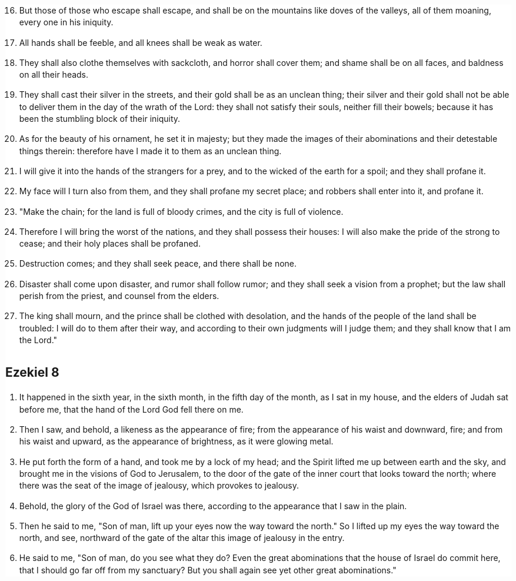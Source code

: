16. But those of those who escape shall escape, and shall be on the mountains like doves of the valleys, all of them moaning, every one in his iniquity.

17. All hands shall be feeble, and all knees shall be weak as water.

18. They shall also clothe themselves with sackcloth, and horror shall cover them; and shame shall be on all faces, and baldness on all their heads.

19. They shall cast their silver in the streets, and their gold shall be as an unclean thing; their silver and their gold shall not be able to deliver them in the day of the wrath of the Lord: they shall not satisfy their souls, neither fill their bowels; because it has been the stumbling block of their iniquity.

20. As for the beauty of his ornament, he set it in majesty; but they made the images of their abominations and their detestable things therein: therefore have I made it to them as an unclean thing.

21. I will give it into the hands of the strangers for a prey, and to the wicked of the earth for a spoil; and they shall profane it.

22. My face will I turn also from them, and they shall profane my secret place; and robbers shall enter into it, and profane it.

23. "Make the chain; for the land is full of bloody crimes, and the city is full of violence.

24. Therefore I will bring the worst of the nations, and they shall possess their houses: I will also make the pride of the strong to cease; and their holy places shall be profaned.

25. Destruction comes; and they shall seek peace, and there shall be none.

26. Disaster shall come upon disaster, and rumor shall follow rumor; and they shall seek a vision from a prophet; but the law shall perish from the priest, and counsel from the elders.

27. The king shall mourn, and the prince shall be clothed with desolation, and the hands of the people of the land shall be troubled: I will do to them after their way, and according to their own judgments will I judge them; and they shall know that I am the Lord."

## Ezekiel 8

1. It happened in the sixth year, in the sixth month, in the fifth day of the month, as I sat in my house, and the elders of Judah sat before me, that the hand of the Lord God fell there on me.

2. Then I saw, and behold, a likeness as the appearance of fire; from the appearance of his waist and downward, fire; and from his waist and upward, as the appearance of brightness, as it were glowing metal.

3. He put forth the form of a hand, and took me by a lock of my head; and the Spirit lifted me up between earth and the sky, and brought me in the visions of God to Jerusalem, to the door of the gate of the inner court that looks toward the north; where there was the seat of the image of jealousy, which provokes to jealousy.

4. Behold, the glory of the God of Israel was there, according to the appearance that I saw in the plain.

5. Then he said to me, "Son of man, lift up your eyes now the way toward the north." So I lifted up my eyes the way toward the north, and see, northward of the gate of the altar this image of jealousy in the entry.

6. He said to me, "Son of man, do you see what they do? Even the great abominations that the house of Israel do commit here, that I should go far off from my sanctuary? But you shall again see yet other great abominations."
